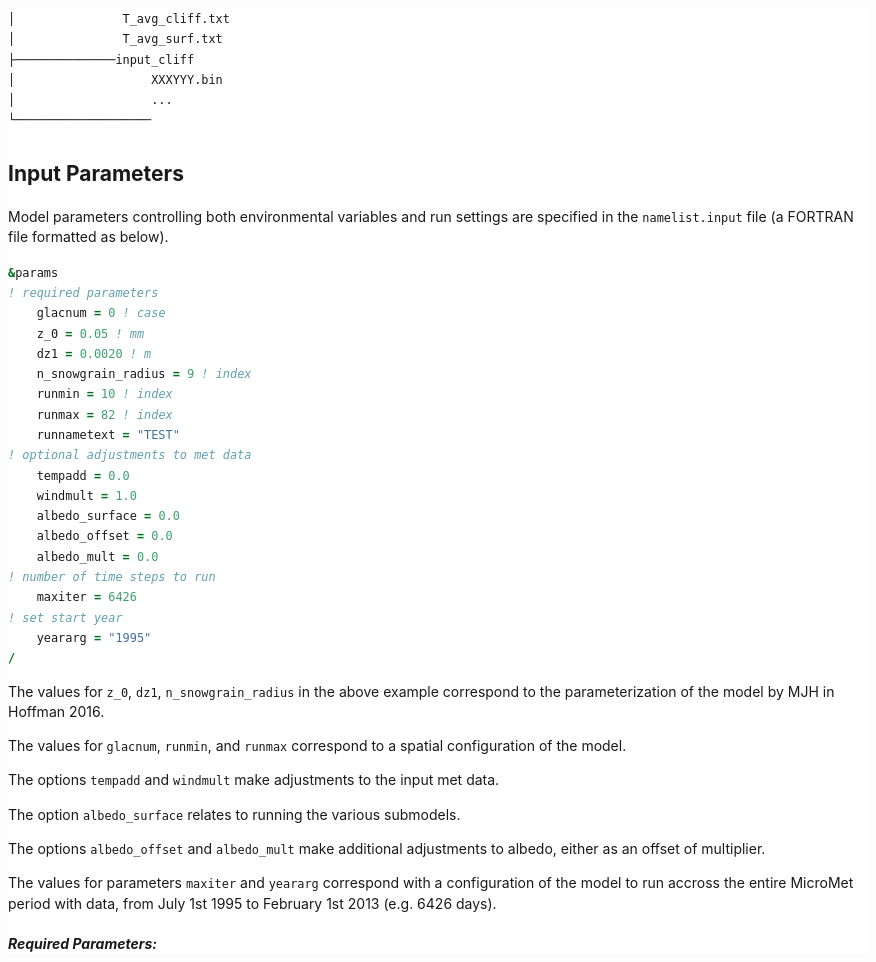 ``` bash
│               T_avg_cliff.txt
│               T_avg_surf.txt
├──────────────input_cliff
│                   XXXYYY.bin
│                   ...
└───────────────────
```
## <a name="parameters"></a>Input Parameters

Model parameters controlling both environmental variables and run settings are specified in the `namelist.input` file (a FORTRAN file formatted as below).

``` fortran
&params
! required parameters
    glacnum = 0 ! case
    z_0 = 0.05 ! mm
    dz1 = 0.0020 ! m
    n_snowgrain_radius = 9 ! index
    runmin = 10 ! index
    runmax = 82 ! index
    runnametext = "TEST"
! optional adjustments to met data
    tempadd = 0.0
    windmult = 1.0
    albedo_surface = 0.0
    albedo_offset = 0.0
    albedo_mult = 0.0
! number of time steps to run
    maxiter = 6426
! set start year
    yeararg = "1995"
/
```

The values for `z_0`, `dz1`, `n_snowgrain_radius` in the above example correspond to the parameterization of the model by MJH in Hoffman 2016.

The values for `glacnum`, `runmin`, and `runmax` correspond to a spatial configuration of the model.

The options `tempadd` and `windmult` make adjustments to the input met data.

The option `albedo_surface` relates to running the various submodels.

The options `albedo_offset` and `albedo_mult` make additional adjustments to albedo, either as an offset of multiplier.

The values for parameters `maxiter` and `yeararg` correspond with a configuration of the model to run accross the entire MicroMet period with data, from July 1st 1995 to February 1st 2013 (e.g. 6426 days).

##### Required Parameters:
